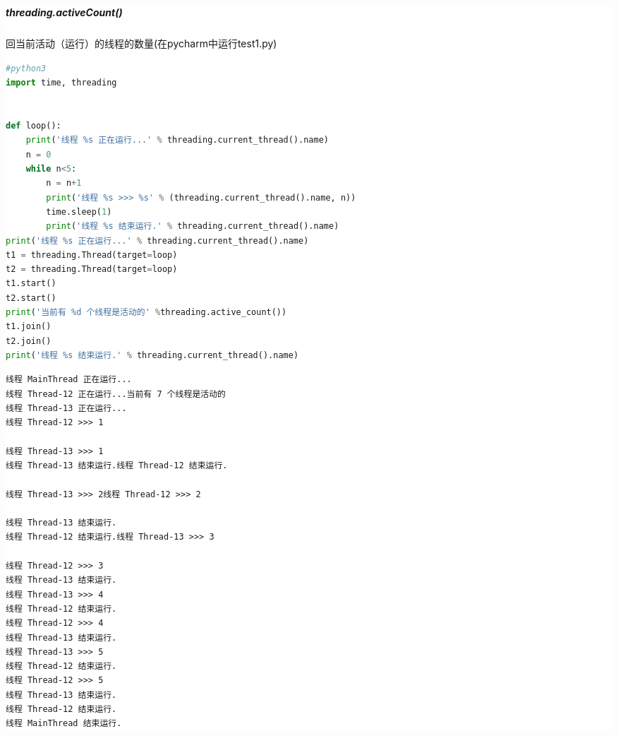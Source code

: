 
##### threading.activeCount()
回当前活动（运行）的线程的数量(在pycharm中运行test1.py)


```python
#python3
import time, threading


def loop():
    print('线程 %s 正在运行...' % threading.current_thread().name)
    n = 0
    while n<5:
        n = n+1
        print('线程 %s >>> %s' % (threading.current_thread().name, n))
        time.sleep(1)
        print('线程 %s 结束运行.' % threading.current_thread().name)
print('线程 %s 正在运行...' % threading.current_thread().name)
t1 = threading.Thread(target=loop) 
t2 = threading.Thread(target=loop) 
t1.start() 
t2.start() 
print('当前有 %d 个线程是活动的' %threading.active_count())
t1.join()
t2.join()
print('线程 %s 结束运行.' % threading.current_thread().name)
```

    线程 MainThread 正在运行...
    线程 Thread-12 正在运行...当前有 7 个线程是活动的
    线程 Thread-13 正在运行...
    线程 Thread-12 >>> 1
    
    线程 Thread-13 >>> 1
    线程 Thread-13 结束运行.线程 Thread-12 结束运行.
    
    线程 Thread-13 >>> 2线程 Thread-12 >>> 2
    
    线程 Thread-13 结束运行.
    线程 Thread-12 结束运行.线程 Thread-13 >>> 3
    
    线程 Thread-12 >>> 3
    线程 Thread-13 结束运行.
    线程 Thread-13 >>> 4
    线程 Thread-12 结束运行.
    线程 Thread-12 >>> 4
    线程 Thread-13 结束运行.
    线程 Thread-13 >>> 5
    线程 Thread-12 结束运行.
    线程 Thread-12 >>> 5
    线程 Thread-13 结束运行.
    线程 Thread-12 结束运行.
    线程 MainThread 结束运行.
    